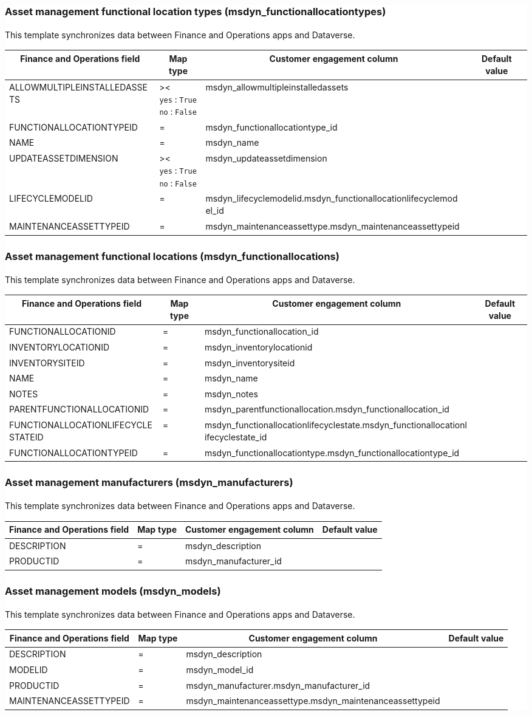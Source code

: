 ###  <a name="137"></a>Asset management functional location types (msdyn_functionallocationtypes)

This template synchronizes data between Finance and Operations apps and Dataverse.

Finance and Operations field | Map type | Customer engagement column | Default value
---|---|---|---
ALLOWMULTIPLEINSTALLEDASSETS | ><<br>`yes` : `True`<br>`no` : `False` | msdyn_allowmultipleinstalledassets |
FUNCTIONALLOCATIONTYPEID | = | msdyn_functionallocationtype_id |
NAME | = | msdyn_name |
UPDATEASSETDIMENSION | ><<br>`yes` : `True`<br>`no` : `False` | msdyn_updateassetdimension |
LIFECYCLEMODELID | = | msdyn_lifecyclemodelid.msdyn_functionallocationlifecyclemodel_id |
MAINTENANCEASSETTYPEID | = | msdyn_maintenanceassettype.msdyn_maintenanceassettypeid |

###  <a name="136"></a>Asset management functional locations (msdyn_functionallocations)

This template synchronizes data between Finance and Operations apps and Dataverse.

Finance and Operations field | Map type | Customer engagement column | Default value
---|---|---|---
FUNCTIONALLOCATIONID | = | msdyn_functionallocation_id |
INVENTORYLOCATIONID | = | msdyn_inventorylocationid |
INVENTORYSITEID | = | msdyn_inventorysiteid |
NAME | = | msdyn_name |
NOTES | = | msdyn_notes |
PARENTFUNCTIONALLOCATIONID | = | msdyn_parentfunctionallocation.msdyn_functionallocation_id |
FUNCTIONALLOCATIONLIFECYCLESTATEID | = | msdyn_functionallocationlifecyclestate.msdyn_functionallocationlifecyclestate_id |
FUNCTIONALLOCATIONTYPEID | = | msdyn_functionallocationtype.msdyn_functionallocationtype_id |

###  <a name="153"></a>Asset management manufacturers (msdyn_manufacturers)

This template synchronizes data between Finance and Operations apps and Dataverse.

Finance and Operations field | Map type | Customer engagement column | Default value
---|---|---|---
DESCRIPTION | = | msdyn_description |
PRODUCTID | = | msdyn_manufacturer_id |

###  <a name="154"></a>Asset management models (msdyn_models)

This template synchronizes data between Finance and Operations apps and Dataverse.

Finance and Operations field | Map type | Customer engagement column | Default value
---|---|---|---
DESCRIPTION | = | msdyn_description |
MODELID | = | msdyn_model_id |
PRODUCTID | = | msdyn_manufacturer.msdyn_manufacturer_id |
MAINTENANCEASSETTYPEID | = | msdyn_maintenanceassettype.msdyn_maintenanceassettypeid |
